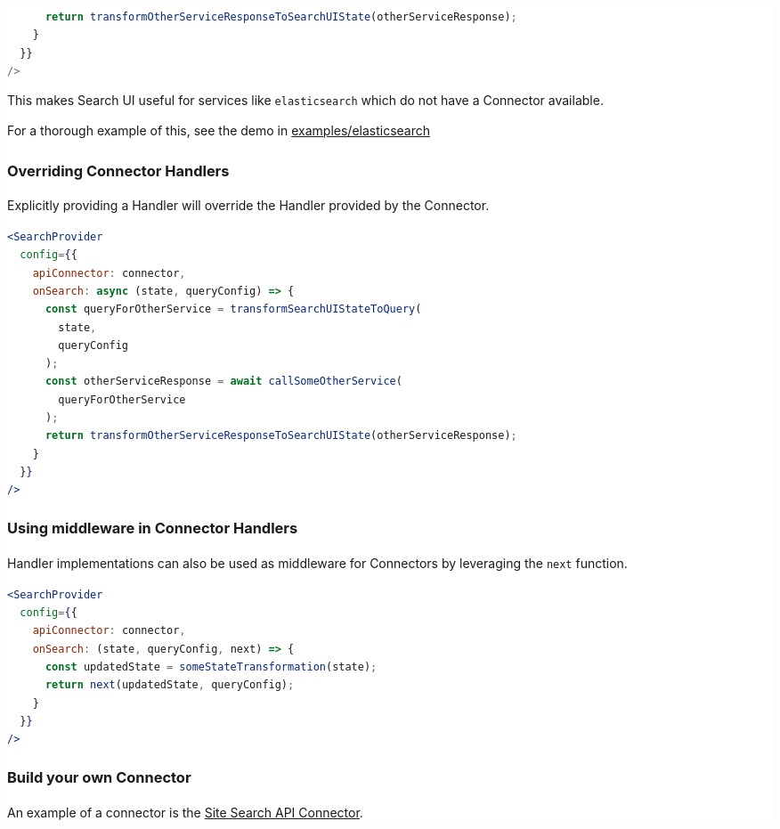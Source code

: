 ```jsx
      return transformOtherServiceResponseToSearchUIState(otherServiceResponse);
    }
  }}
/>
```

This makes Search UI useful for services like `elasticsearch` which do not have a Connector
available.

For a thorough example of this, see the demo in [examples/elasticsearch](examples/elasticsearch/README.md)

### Overriding Connector Handlers

Explicitly providing a Handler will override the Handler provided by the Connector.

```jsx
<SearchProvider
  config={{
    apiConnector: connector,
    onSearch: async (state, queryConfig) => {
      const queryForOtherService = transformSearchUIStateToQuery(
        state,
        queryConfig
      );
      const otherServiceResponse = await callSomeOtherService(
        queryForOtherService
      );
      return transformOtherServiceResponseToSearchUIState(otherServiceResponse);
    }
  }}
/>
```

### Using middleware in Connector Handlers

Handler implementations can also be used as middleware for Connectors by leveraging
the `next` function.

```jsx
<SearchProvider
  config={{
    apiConnector: connector,
    onSearch: (state, queryConfig, next) => {
      const updatedState = someStateTransformation(state);
      return next(updatedState, queryConfig);
    }
  }}
/>
```

### Build your own Connector

An example of a connector is the [Site Search API Connector](./packages/search-ui-site-search-connector/README.md).
